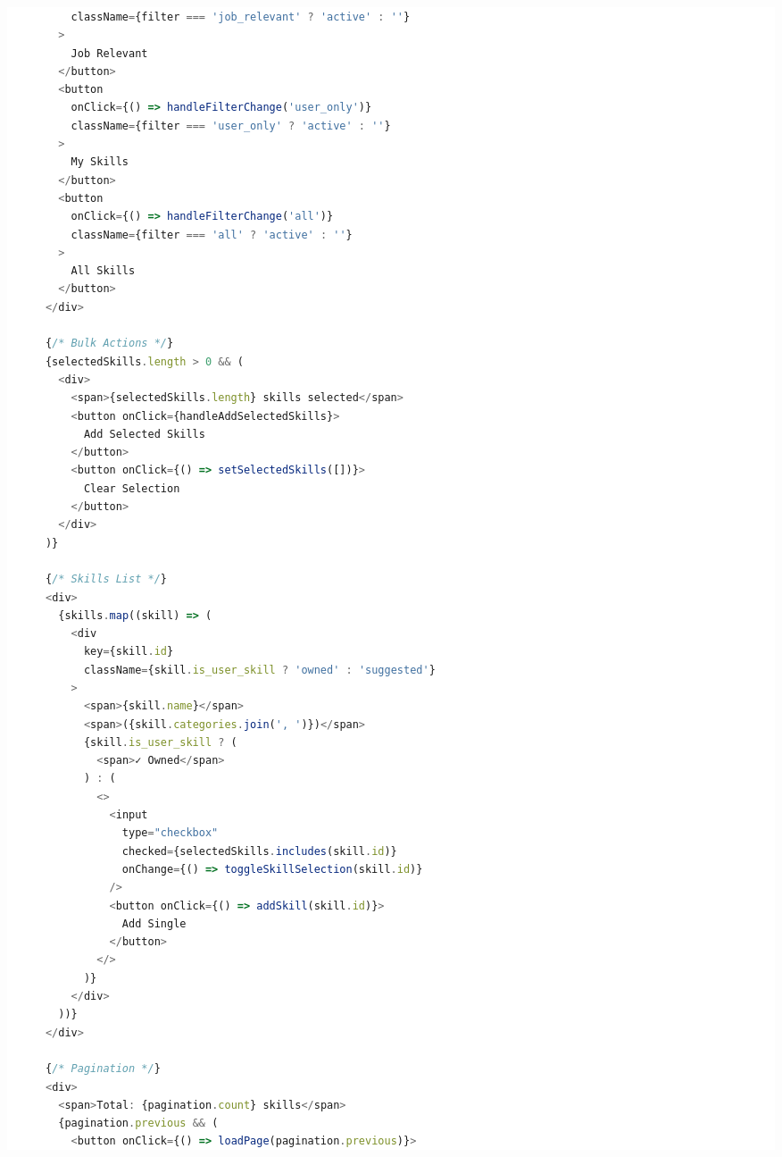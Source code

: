 ```javascript
          className={filter === 'job_relevant' ? 'active' : ''}
        >
          Job Relevant
        </button>
        <button 
          onClick={() => handleFilterChange('user_only')}
          className={filter === 'user_only' ? 'active' : ''}
        >
          My Skills
        </button>
        <button 
          onClick={() => handleFilterChange('all')}
          className={filter === 'all' ? 'active' : ''}
        >
          All Skills
        </button>
      </div>

      {/* Bulk Actions */}
      {selectedSkills.length > 0 && (
        <div>
          <span>{selectedSkills.length} skills selected</span>
          <button onClick={handleAddSelectedSkills}>
            Add Selected Skills
          </button>
          <button onClick={() => setSelectedSkills([])}>
            Clear Selection
          </button>
        </div>
      )}

      {/* Skills List */}
      <div>
        {skills.map((skill) => (
          <div 
            key={skill.id} 
            className={skill.is_user_skill ? 'owned' : 'suggested'}
          >
            <span>{skill.name}</span>
            <span>({skill.categories.join(', ')})</span>
            {skill.is_user_skill ? (
              <span>✓ Owned</span>
            ) : (
              <>
                <input
                  type="checkbox"
                  checked={selectedSkills.includes(skill.id)}
                  onChange={() => toggleSkillSelection(skill.id)}
                />
                <button onClick={() => addSkill(skill.id)}>
                  Add Single
                </button>
              </>
            )}
          </div>
        ))}
      </div>

      {/* Pagination */}
      <div>
        <span>Total: {pagination.count} skills</span>
        {pagination.previous && (
          <button onClick={() => loadPage(pagination.previous)}>
```